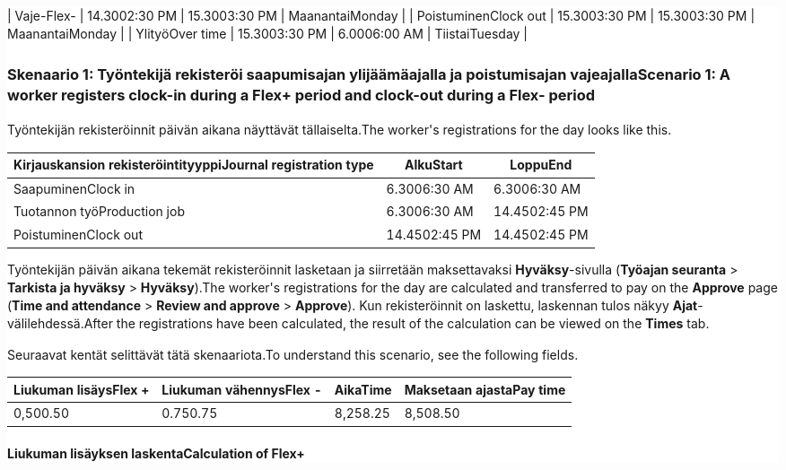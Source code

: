 | <span data-ttu-id="d72fb-146">Vaje-</span><span class="sxs-lookup"><span data-stu-id="d72fb-146">Flex-</span></span>         | <span data-ttu-id="d72fb-147">14.30</span><span class="sxs-lookup"><span data-stu-id="d72fb-147">02:30 PM</span></span> | <span data-ttu-id="d72fb-148">15.30</span><span class="sxs-lookup"><span data-stu-id="d72fb-148">03:30 PM</span></span> | <span data-ttu-id="d72fb-149">Maanantai</span><span class="sxs-lookup"><span data-stu-id="d72fb-149">Monday</span></span>  |
| <span data-ttu-id="d72fb-150">Poistuminen</span><span class="sxs-lookup"><span data-stu-id="d72fb-150">Clock out</span></span>     | <span data-ttu-id="d72fb-151">15.30</span><span class="sxs-lookup"><span data-stu-id="d72fb-151">03:30 PM</span></span> | <span data-ttu-id="d72fb-152">15.30</span><span class="sxs-lookup"><span data-stu-id="d72fb-152">03:30 PM</span></span> | <span data-ttu-id="d72fb-153">Maanantai</span><span class="sxs-lookup"><span data-stu-id="d72fb-153">Monday</span></span>  |
| <span data-ttu-id="d72fb-154">Ylityö</span><span class="sxs-lookup"><span data-stu-id="d72fb-154">Over time</span></span>     | <span data-ttu-id="d72fb-155">15.30</span><span class="sxs-lookup"><span data-stu-id="d72fb-155">03:30 PM</span></span> | <span data-ttu-id="d72fb-156">6.00</span><span class="sxs-lookup"><span data-stu-id="d72fb-156">06:00 AM</span></span> | <span data-ttu-id="d72fb-157">Tiistai</span><span class="sxs-lookup"><span data-stu-id="d72fb-157">Tuesday</span></span> |

### <a name="scenario-1-a-worker-registers-clock-in-during-a-flex-period-and-clock-out-during-a-flex--period"></a><span data-ttu-id="d72fb-158">Skenaario 1: Työntekijä rekisteröi saapumisajan ylijäämäajalla ja poistumisajan vajeajalla</span><span class="sxs-lookup"><span data-stu-id="d72fb-158">Scenario 1: A worker registers clock-in during a Flex+ period and clock-out during a Flex- period</span></span>

<span data-ttu-id="d72fb-159">Työntekijän rekisteröinnit päivän aikana näyttävät tällaiselta.</span><span class="sxs-lookup"><span data-stu-id="d72fb-159">The worker's registrations for the day looks like this.</span></span>

| <span data-ttu-id="d72fb-160">Kirjauskansion rekisteröintityyppi</span><span class="sxs-lookup"><span data-stu-id="d72fb-160">Journal registration type</span></span> | <span data-ttu-id="d72fb-161">Alku</span><span class="sxs-lookup"><span data-stu-id="d72fb-161">Start</span></span>    | <span data-ttu-id="d72fb-162">Loppu</span><span class="sxs-lookup"><span data-stu-id="d72fb-162">End</span></span>      |
|---------------------------|----------|----------|
| <span data-ttu-id="d72fb-163">Saapuminen</span><span class="sxs-lookup"><span data-stu-id="d72fb-163">Clock in</span></span>                  | <span data-ttu-id="d72fb-164">6.30</span><span class="sxs-lookup"><span data-stu-id="d72fb-164">06:30 AM</span></span> | <span data-ttu-id="d72fb-165">6.30</span><span class="sxs-lookup"><span data-stu-id="d72fb-165">06:30 AM</span></span> |
| <span data-ttu-id="d72fb-166">Tuotannon työ</span><span class="sxs-lookup"><span data-stu-id="d72fb-166">Production job</span></span>            | <span data-ttu-id="d72fb-167">6.30</span><span class="sxs-lookup"><span data-stu-id="d72fb-167">06:30 AM</span></span> | <span data-ttu-id="d72fb-168">14.45</span><span class="sxs-lookup"><span data-stu-id="d72fb-168">02:45 PM</span></span> |
| <span data-ttu-id="d72fb-169">Poistuminen</span><span class="sxs-lookup"><span data-stu-id="d72fb-169">Clock out</span></span>                 | <span data-ttu-id="d72fb-170">14.45</span><span class="sxs-lookup"><span data-stu-id="d72fb-170">02:45 PM</span></span> | <span data-ttu-id="d72fb-171">14.45</span><span class="sxs-lookup"><span data-stu-id="d72fb-171">02:45 PM</span></span> |

<span data-ttu-id="d72fb-172">Työntekijän päivän aikana tekemät rekisteröinnit lasketaan ja siirretään maksettavaksi **Hyväksy**-sivulla (**Työajan seuranta** &gt; **Tarkista ja hyväksy** &gt; **Hyväksy**).</span><span class="sxs-lookup"><span data-stu-id="d72fb-172">The worker's registrations for the day are calculated and transferred to pay on the **Approve** page (**Time and attendance** &gt; **Review and approve** &gt; **Approve**).</span></span> <span data-ttu-id="d72fb-173">Kun rekisteröinnit on laskettu, laskennan tulos näkyy **Ajat**-välilehdessä.</span><span class="sxs-lookup"><span data-stu-id="d72fb-173">After the registrations have been calculated, the result of the calculation can be viewed on the **Times** tab.</span></span> 

<span data-ttu-id="d72fb-174">Seuraavat kentät selittävät tätä skenaariota.</span><span class="sxs-lookup"><span data-stu-id="d72fb-174">To understand this scenario, see the following fields.</span></span>

| <span data-ttu-id="d72fb-175">Liukuman lisäys</span><span class="sxs-lookup"><span data-stu-id="d72fb-175">Flex +</span></span> | <span data-ttu-id="d72fb-176">Liukuman vähennys</span><span class="sxs-lookup"><span data-stu-id="d72fb-176">Flex -</span></span> | <span data-ttu-id="d72fb-177">Aika</span><span class="sxs-lookup"><span data-stu-id="d72fb-177">Time</span></span> | <span data-ttu-id="d72fb-178">Maksetaan ajasta</span><span class="sxs-lookup"><span data-stu-id="d72fb-178">Pay time</span></span> |
|--------|--------|------|----------|
| <span data-ttu-id="d72fb-179">0,50</span><span class="sxs-lookup"><span data-stu-id="d72fb-179">0.50</span></span>   | <span data-ttu-id="d72fb-180">0.75</span><span class="sxs-lookup"><span data-stu-id="d72fb-180">0.75</span></span>   | <span data-ttu-id="d72fb-181">8,25</span><span class="sxs-lookup"><span data-stu-id="d72fb-181">8.25</span></span> | <span data-ttu-id="d72fb-182">8,50</span><span class="sxs-lookup"><span data-stu-id="d72fb-182">8.50</span></span>     |

#### <a name="calculation-of-flex"></a><span data-ttu-id="d72fb-183">Liukuman lisäyksen laskenta</span><span class="sxs-lookup"><span data-stu-id="d72fb-183">Calculation of Flex+</span></span>

